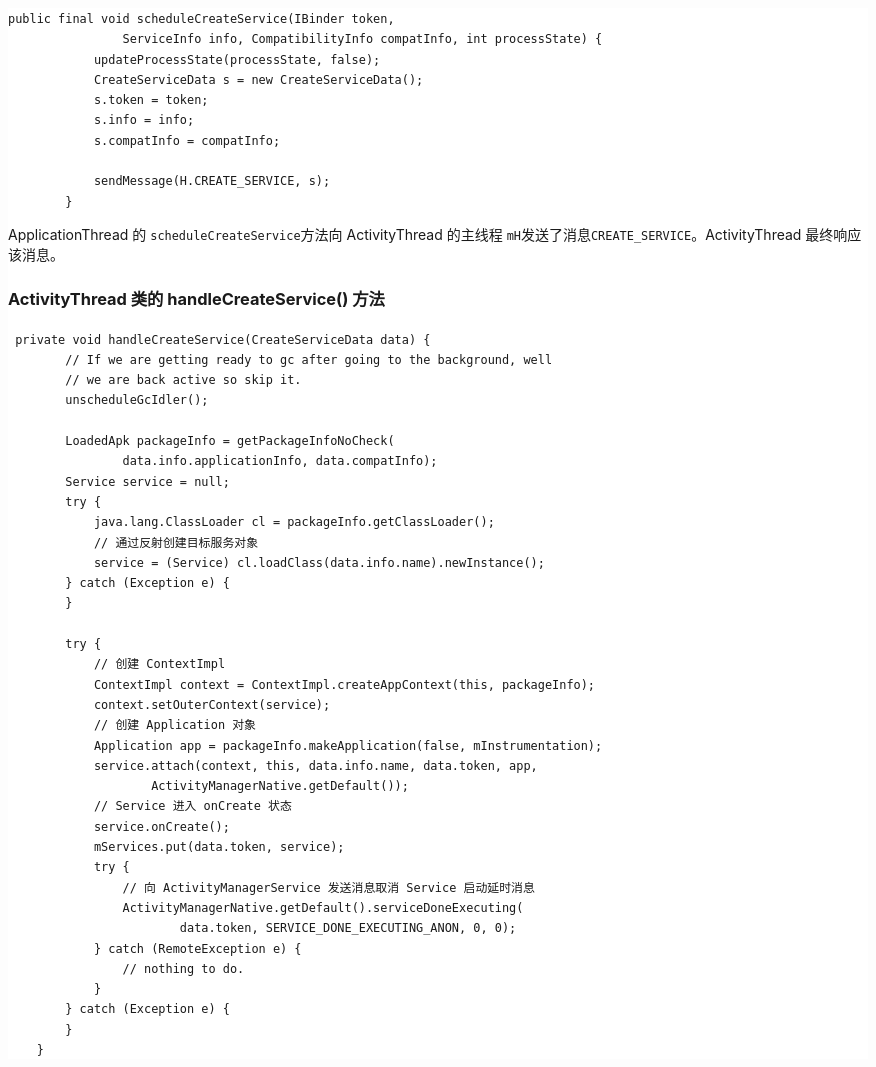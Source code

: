 ```
public final void scheduleCreateService(IBinder token,
                ServiceInfo info, CompatibilityInfo compatInfo, int processState) {
            updateProcessState(processState, false);
            CreateServiceData s = new CreateServiceData();
            s.token = token;
            s.info = info;
            s.compatInfo = compatInfo;

            sendMessage(H.CREATE_SERVICE, s);
        }
```
ApplicationThread 的 `scheduleCreateService`方法向 ActivityThread 的主线程 `mH`发送了消息`CREATE_SERVICE`。ActivityThread 最终响应该消息。

### ActivityThread 类的 handleCreateService() 方法
```
 private void handleCreateService(CreateServiceData data) {
        // If we are getting ready to gc after going to the background, well
        // we are back active so skip it.
        unscheduleGcIdler();

        LoadedApk packageInfo = getPackageInfoNoCheck(
                data.info.applicationInfo, data.compatInfo);
        Service service = null;
        try {
            java.lang.ClassLoader cl = packageInfo.getClassLoader();
            // 通过反射创建目标服务对象
            service = (Service) cl.loadClass(data.info.name).newInstance();
        } catch (Exception e) {
        }

        try {
            // 创建 ContextImpl
            ContextImpl context = ContextImpl.createAppContext(this, packageInfo);
            context.setOuterContext(service);
			// 创建 Application 对象
            Application app = packageInfo.makeApplication(false, mInstrumentation);
            service.attach(context, this, data.info.name, data.token, app,
                    ActivityManagerNative.getDefault());
            // Service 进入 onCreate 状态
            service.onCreate();
            mServices.put(data.token, service);
            try {
	            // 向 ActivityManagerService 发送消息取消 Service 启动延时消息
                ActivityManagerNative.getDefault().serviceDoneExecuting(
                        data.token, SERVICE_DONE_EXECUTING_ANON, 0, 0);
            } catch (RemoteException e) {
                // nothing to do.
            }
        } catch (Exception e) {
        }
    }
```
